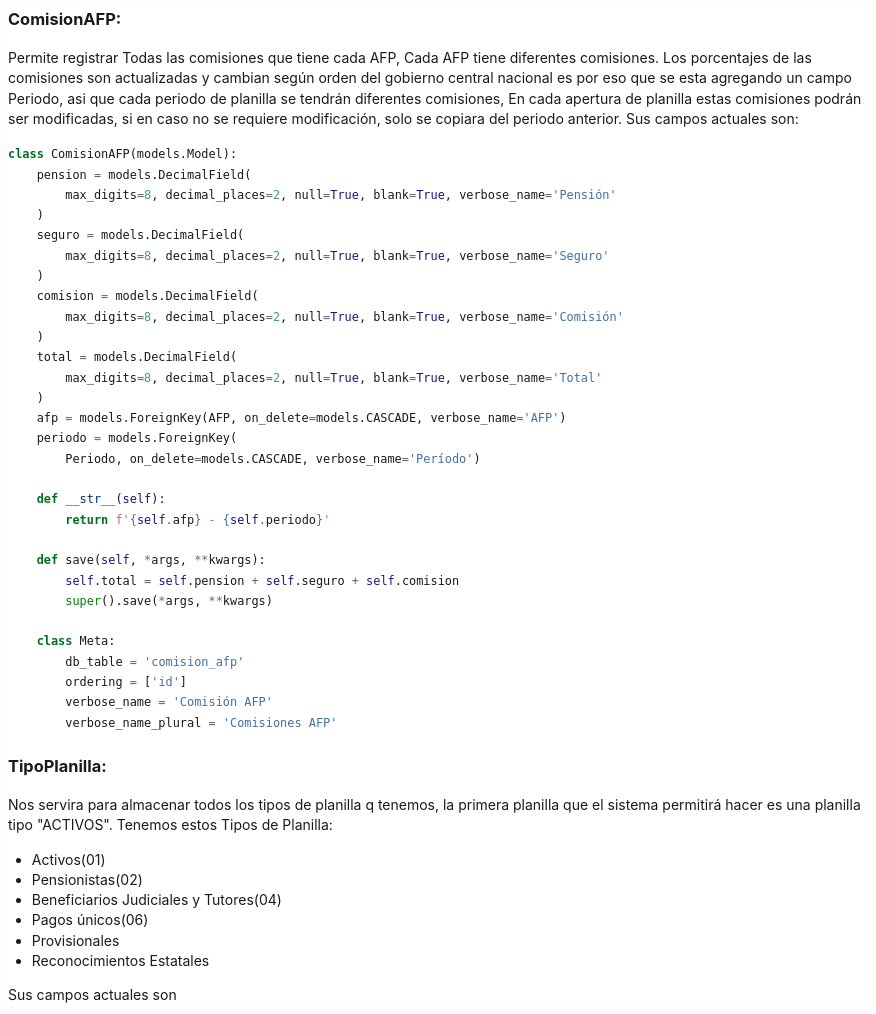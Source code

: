 ### ComisionAFP:

Permite registrar Todas las comisiones que tiene cada AFP, Cada AFP tiene diferentes comisiones. Los porcentajes de las comisiones son actualizadas y cambian según orden del gobierno central nacional es por eso que se esta agregando un campo Periodo, asi que cada periodo de planilla se tendrán diferentes comisiones, En cada apertura de planilla estas comisiones podrán ser modificadas, si en caso no se requiere modificación, solo se copiara del periodo anterior. Sus campos actuales son:

```python
class ComisionAFP(models.Model):
    pension = models.DecimalField(
        max_digits=8, decimal_places=2, null=True, blank=True, verbose_name='Pensión'
    )
    seguro = models.DecimalField(
        max_digits=8, decimal_places=2, null=True, blank=True, verbose_name='Seguro'
    )
    comision = models.DecimalField(
        max_digits=8, decimal_places=2, null=True, blank=True, verbose_name='Comisión'
    )
    total = models.DecimalField(
        max_digits=8, decimal_places=2, null=True, blank=True, verbose_name='Total'
    )
    afp = models.ForeignKey(AFP, on_delete=models.CASCADE, verbose_name='AFP')
    periodo = models.ForeignKey(
        Periodo, on_delete=models.CASCADE, verbose_name='Período')

    def __str__(self):
        return f'{self.afp} - {self.periodo}'

    def save(self, *args, **kwargs):
        self.total = self.pension + self.seguro + self.comision
        super().save(*args, **kwargs)

    class Meta:
        db_table = 'comision_afp'
        ordering = ['id']
        verbose_name = 'Comisión AFP'
        verbose_name_plural = 'Comisiones AFP'
```

### TipoPlanilla:

Nos servira para almacenar todos los tipos de planilla q tenemos, la primera planilla que el sistema permitirá hacer es una planilla tipo "ACTIVOS". Tenemos estos Tipos de Planilla:

-   Activos(01)
-   Pensionistas(02)
-   Beneficiarios Judiciales y Tutores(04)
-   Pagos únicos(06)
-   Provisionales
-   Reconocimientos Estatales

Sus campos actuales son
